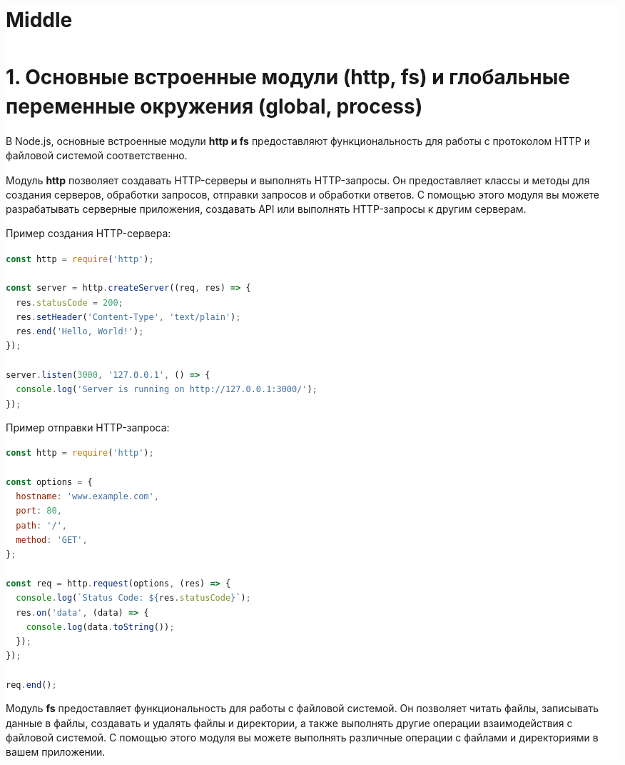 # Middle
# 1. Основные встроенные модули (http, fs) и глобальные переменные окружения (global, process)
В Node.js, основные встроенные модули **http и fs** предоставляют функциональность для работы с протоколом HTTP и файловой системой соответственно.

Модуль **http** позволяет создавать HTTP-серверы и выполнять HTTP-запросы. Он предоставляет классы и методы для создания серверов, обработки запросов, отправки запросов и обработки ответов. С помощью этого модуля вы можете разрабатывать серверные приложения, создавать API или выполнять HTTP-запросы к другим серверам.

Пример создания HTTP-сервера:
```js
const http = require('http');

const server = http.createServer((req, res) => {
  res.statusCode = 200;
  res.setHeader('Content-Type', 'text/plain');
  res.end('Hello, World!');
});

server.listen(3000, '127.0.0.1', () => {
  console.log('Server is running on http://127.0.0.1:3000/');
});
```

Пример отправки HTTP-запроса:
```js
const http = require('http');

const options = {
  hostname: 'www.example.com',
  port: 80,
  path: '/',
  method: 'GET',
};

const req = http.request(options, (res) => {
  console.log(`Status Code: ${res.statusCode}`);
  res.on('data', (data) => {
    console.log(data.toString());
  });
});

req.end();
```

Модуль **fs** предоставляет функциональность для работы с файловой системой. Он позволяет читать файлы, записывать данные в файлы, создавать и удалять файлы и директории, а также выполнять другие операции взаимодействия с файловой системой. С помощью этого модуля вы можете выполнять различные операции с файлами и директориями в вашем приложении.
